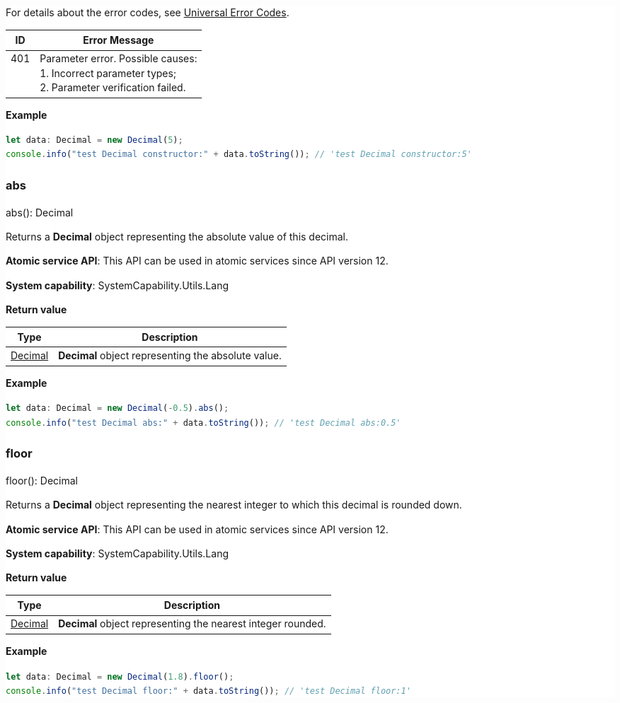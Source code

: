 For details about the error codes, see [Universal Error Codes](../errorcode-universal.md).

| ID| Error Message                                                    |
| -------- | ------------------------------------------------------------ |
| 401      | Parameter error. Possible causes:<br/>1. Incorrect parameter types;<br/>2. Parameter verification failed. |

**Example**

```ts
let data: Decimal = new Decimal(5);
console.info("test Decimal constructor:" + data.toString()); // 'test Decimal constructor:5'
```

### abs

abs(): Decimal

Returns a **Decimal** object representing the absolute value of this decimal.

**Atomic service API**: This API can be used in atomic services since API version 12.

**System capability**: SystemCapability.Utils.Lang

**Return value**

| Type               | Description                               |
| ------------------- | ----------------------------------- |
| [Decimal](#decimal) | **Decimal** object representing the absolute value.|

**Example**

```ts
let data: Decimal = new Decimal(-0.5).abs();
console.info("test Decimal abs:" + data.toString()); // 'test Decimal abs:0.5'
```

### floor

floor(): Decimal

Returns a **Decimal** object representing the nearest integer to which this decimal is rounded down.

**Atomic service API**: This API can be used in atomic services since API version 12.

**System capability**: SystemCapability.Utils.Lang

**Return value**

| Type               | Description                           |
| ------------------- | ------------------------------- |
| [Decimal](#decimal) | **Decimal** object representing the nearest integer rounded.|

**Example**

```ts
let data: Decimal = new Decimal(1.8).floor();
console.info("test Decimal floor:" + data.toString()); // 'test Decimal floor:1'
```
